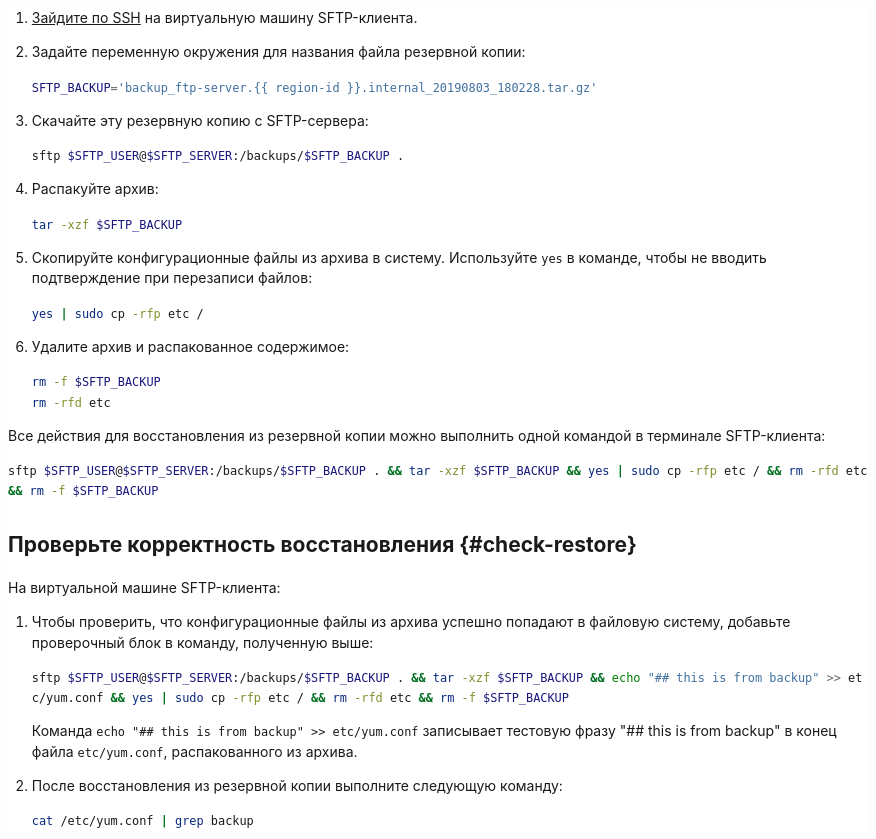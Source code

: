 1. [Зайдите по SSH](../../compute/operations/vm-connect/ssh.md#vm-connect) на виртуальную машину SFTP-клиента.
1. Задайте переменную окружения для названия файла резервной копии:

   ```bash
   SFTP_BACKUP='backup_ftp-server.{{ region-id }}.internal_20190803_180228.tar.gz'
   ```

1. Скачайте эту резервную копию с SFTP-сервера:

   ```bash
   sftp $SFTP_USER@$SFTP_SERVER:/backups/$SFTP_BACKUP .
   ```

1. Распакуйте архив:

   ```bash
   tar -xzf $SFTP_BACKUP
   ```

1. Скопируйте конфигурационные файлы из архива в систему. Используйте `yes` в команде, чтобы не вводить подтверждение при перезаписи файлов:

   ```bash
   yes | sudo cp -rfp etc / 
   ```

1. Удалите архив и распакованное содержимое:

   ```bash
   rm -f $SFTP_BACKUP
   rm -rfd etc
   ```

Все действия для восстановления из резервной копии можно выполнить одной командой в терминале SFTP-клиента:

```bash
sftp $SFTP_USER@$SFTP_SERVER:/backups/$SFTP_BACKUP . && tar -xzf $SFTP_BACKUP && yes | sudo cp -rfp etc / && rm -rfd etc && rm -f $SFTP_BACKUP
```

## Проверьте корректность восстановления {#check-restore}
  
На виртуальной машине SFTP-клиента:

1. Чтобы проверить, что конфигурационные файлы из архива успешно попадают в файловую систему, добавьте проверочный блок в команду, полученную выше:

   ```bash
   sftp $SFTP_USER@$SFTP_SERVER:/backups/$SFTP_BACKUP . && tar -xzf $SFTP_BACKUP && echo "## this is from backup" >> etc/yum.conf && yes | sudo cp -rfp etc / && rm -rfd etc && rm -f $SFTP_BACKUP
   ```

   Команда `echo "## this is from backup" >> etc/yum.conf` записывает тестовую фразу "## this is from backup" в конец файла `etc/yum.conf`, распакованного из архива.

1. После восстановления из резервной копии выполните следующую команду:

   ```bash
   cat /etc/yum.conf | grep backup
   ```
